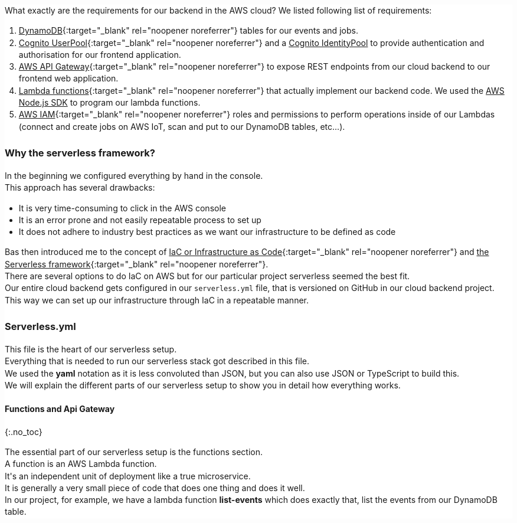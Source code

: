 What exactly are the requirements for our backend in the AWS cloud? We listed following list of requirements:  
1. [DynamoDB](https://docs.aws.amazon.com/amazondynamodb/latest/developerguide/Introduction.html){:target="_blank" rel="noopener noreferrer"} tables for our events and jobs.
2. [Cognito UserPool](https://docs.aws.amazon.com/cognito/latest/developerguide/cognito-user-identity-pools.html){:target="_blank" rel="noopener noreferrer"} and a [Cognito IdentityPool](https://docs.aws.amazon.com/cognito/latest/developerguide/identity-pools.html) to provide authentication and authorisation for our frontend application.  
3. [AWS API Gateway](https://docs.aws.amazon.com/apigateway/latest/developerguide/welcome.html){:target="_blank" rel="noopener noreferrer"} to expose REST endpoints from our cloud backend to our frontend web application.  
4. [Lambda functions](https://aws.amazon.com/lambda/){:target="_blank" rel="noopener noreferrer"} that actually implement our backend code. We used the [AWS Node.js SDK](https://aws.amazon.com/sdk-for-node-js/) to program our lambda functions.  
5. [AWS IAM](https://docs.aws.amazon.com/IAM/latest/UserGuide/introduction.html){:target="_blank" rel="noopener noreferrer"} roles and permissions to perform operations inside of our Lambdas (connect and create jobs on AWS IoT, scan and put to our DynamoDB tables, etc...).


### Why the serverless framework?

In the beginning we configured everything by hand in the console.  
This approach has several drawbacks:
* It is very time-consuming to click in the AWS console
* It is an error prone and not easily repeatable process to set up 
* It does not adhere to industry best practices as we want our infrastructure to be defined as code 

Bas then introduced me to the concept of [IaC or Infrastructure as Code](https://en.wikipedia.org/wiki/Infrastructure_as_code){:target="_blank" rel="noopener noreferrer"} and [the Serverless framework](https://www.serverless.com/){:target="_blank" rel="noopener noreferrer"}.  
There are several options to do IaC on AWS but for our particular project serverless seemed the best fit.  
Our entire cloud backend gets configured in our `serverless.yml` file, that is versioned on GitHub in our cloud backend project.  
This way we can set up our infrastructure through IaC in a repeatable manner.  

### Serverless.yml

This file is the heart of our serverless setup.  
Everything that is needed to run our serverless stack got described in this file.  
We used the **yaml** notation as it is less convoluted than JSON, but you can also use JSON or TypeScript to build this.   
We will explain the different parts of our serverless setup to show you in detail how everything works. 

#### Functions and Api Gateway
{:.no_toc}

The essential part of our serverless setup is the functions section.  
A function is an AWS Lambda function.  
It's an independent unit of deployment like a true microservice.  
It is generally a very small piece of code that does one thing and does it well.  
In our project, for example, we have a lambda function **list-events** which does exactly that, list the events from our DynamoDB table.  
